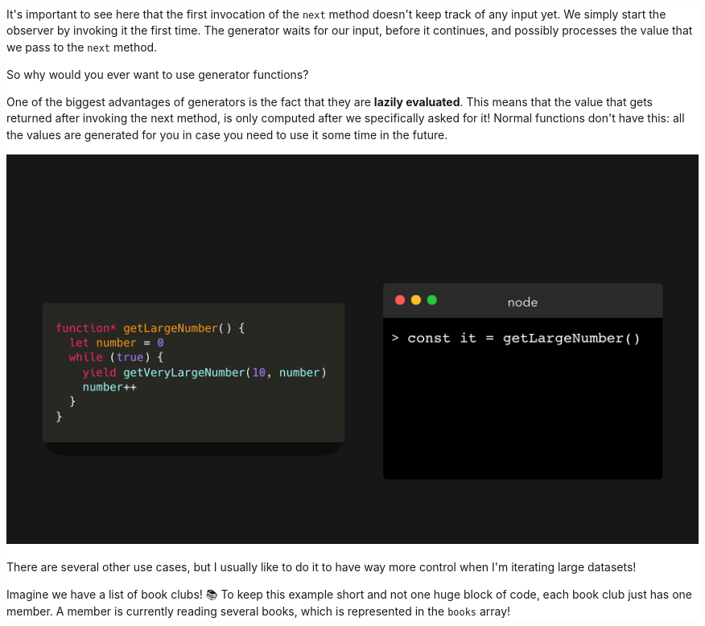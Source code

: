 It's important to see here that the first invocation of the `next` method doesn't keep track of any input yet. We simply start the observer by invoking it the first time. The generator waits for our input, before it continues, and possibly processes the value that we pass to the `next` method.

So why would you ever want to use generator functions?

One of the biggest advantages of generators is the fact that they are **lazily evaluated**. This means that the value that gets returned after invoking the next method, is only computed after we specifically asked for it! Normal functions don't have this: all the values are generated for you in case you need to use it some time in the future.

![generator 20](Images/02-64.gif)

There are several other use cases, but I usually like to do it to have way more control when I'm iterating large datasets!

Imagine we have a list of book clubs! 📚 To keep this example short and not one huge block of code, each book club just has one member. A member is currently reading several books, which is represented in the `books` array!
